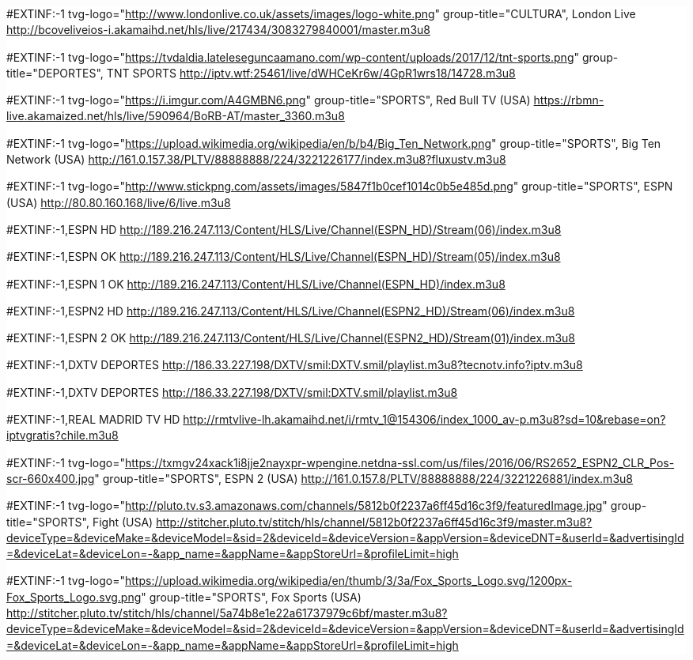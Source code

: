 #EXTINF:-1 tvg-logo="http://www.londonlive.co.uk/assets/images/logo-white.png" group-title="CULTURA", London Live
http://bcoveliveios-i.akamaihd.net/hls/live/217434/3083279840001/master.m3u8

#EXTINF:-1 tvg-logo="https://tvdaldia.lateleseguncaamano.com/wp-content/uploads/2017/12/tnt-sports.png" group-title="DEPORTES", TNT SPORTS
http://iptv.wtf:25461/live/dWHCeKr6w/4GpR1wrs18/14728.m3u8

#EXTINF:-1 tvg-logo="https://i.imgur.com/A4GMBN6.png" group-title="SPORTS", Red Bull TV (USA)
https://rbmn-live.akamaized.net/hls/live/590964/BoRB-AT/master_3360.m3u8

#EXTINF:-1 tvg-logo="https://upload.wikimedia.org/wikipedia/en/b/b4/Big_Ten_Network.png" group-title="SPORTS", Big Ten Network (USA)
http://161.0.157.38/PLTV/88888888/224/3221226177/index.m3u8?fluxustv.m3u8

#EXTINF:-1 tvg-logo="http://www.stickpng.com/assets/images/5847f1b0cef1014c0b5e485d.png" group-title="SPORTS", ESPN (USA)
http://80.80.160.168/live/6/live.m3u8

#EXTINF:-1,ESPN HD
http://189.216.247.113/Content/HLS/Live/Channel(ESPN_HD)/Stream(06)/index.m3u8

#EXTINF:-1,ESPN OK
http://189.216.247.113/Content/HLS/Live/Channel(ESPN_HD)/Stream(05)/index.m3u8

#EXTINF:-1,ESPN 1 OK
http://189.216.247.113/Content/HLS/Live/Channel(ESPN_HD)/index.m3u8

#EXTINF:-1,ESPN2 HD
http://189.216.247.113/Content/HLS/Live/Channel(ESPN2_HD)/Stream(06)/index.m3u8

#EXTINF:-1,ESPN 2 OK
http://189.216.247.113/Content/HLS/Live/Channel(ESPN2_HD)/Stream(01)/index.m3u8

#EXTINF:-1,DXTV DEPORTES
http://186.33.227.198/DXTV/smil:DXTV.smil/playlist.m3u8?tecnotv.info?iptv.m3u8

#EXTINF:-1,DXTV DEPORTES
http://186.33.227.198/DXTV/smil:DXTV.smil/playlist.m3u8

#EXTINF:-1,REAL MADRID TV HD
http://rmtvlive-lh.akamaihd.net/i/rmtv_1@154306/index_1000_av-p.m3u8?sd=10&rebase=on?iptvgratis?chile.m3u8

#EXTINF:-1 tvg-logo="https://txmgv24xack1i8jje2nayxpr-wpengine.netdna-ssl.com/us/files/2016/06/RS2652_ESPN2_CLR_Pos-scr-660x400.jpg" group-title="SPORTS", ESPN 2 (USA)
http://161.0.157.8/PLTV/88888888/224/3221226881/index.m3u8

#EXTINF:-1 tvg-logo="http://pluto.tv.s3.amazonaws.com/channels/5812b0f2237a6ff45d16c3f9/featuredImage.jpg" group-title="SPORTS", Fight (USA)
http://stitcher.pluto.tv/stitch/hls/channel/5812b0f2237a6ff45d16c3f9/master.m3u8?deviceType=&deviceMake=&deviceModel=&sid=2&deviceId=&deviceVersion=&appVersion=&deviceDNT=&userId=&advertisingId=&deviceLat=&deviceLon=-&app_name=&appName=&appStoreUrl=&profileLimit=high

#EXTINF:-1 tvg-logo="https://upload.wikimedia.org/wikipedia/en/thumb/3/3a/Fox_Sports_Logo.svg/1200px-Fox_Sports_Logo.svg.png" group-title="SPORTS", Fox Sports (USA)
http://stitcher.pluto.tv/stitch/hls/channel/5a74b8e1e22a61737979c6bf/master.m3u8?deviceType=&deviceMake=&deviceModel=&sid=2&deviceId=&deviceVersion=&appVersion=&deviceDNT=&userId=&advertisingId=&deviceLat=&deviceLon=-&app_name=&appName=&appStoreUrl=&profileLimit=high
